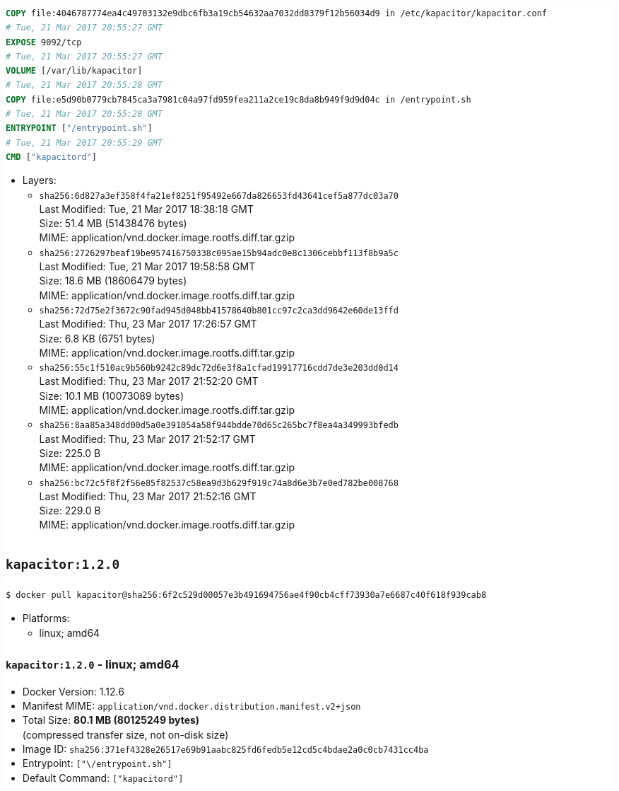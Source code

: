 ```dockerfile
COPY file:4046787774ea4c49703132e9dbc6fb3a19cb54632aa7032dd8379f12b56034d9 in /etc/kapacitor/kapacitor.conf 
# Tue, 21 Mar 2017 20:55:27 GMT
EXPOSE 9092/tcp
# Tue, 21 Mar 2017 20:55:27 GMT
VOLUME [/var/lib/kapacitor]
# Tue, 21 Mar 2017 20:55:28 GMT
COPY file:e5d90b0779cb7845ca3a7981c04a97fd959fea211a2ce19c8da8b949f9d9d04c in /entrypoint.sh 
# Tue, 21 Mar 2017 20:55:28 GMT
ENTRYPOINT ["/entrypoint.sh"]
# Tue, 21 Mar 2017 20:55:29 GMT
CMD ["kapacitord"]
```

-	Layers:
	-	`sha256:6d827a3ef358f4fa21ef8251f95492e667da826653fd43641cef5a877dc03a70`  
		Last Modified: Tue, 21 Mar 2017 18:38:18 GMT  
		Size: 51.4 MB (51438476 bytes)  
		MIME: application/vnd.docker.image.rootfs.diff.tar.gzip
	-	`sha256:2726297beaf19be957416750338c095ae15b94adc0e8c1306cebbf113f8b9a5c`  
		Last Modified: Tue, 21 Mar 2017 19:58:58 GMT  
		Size: 18.6 MB (18606479 bytes)  
		MIME: application/vnd.docker.image.rootfs.diff.tar.gzip
	-	`sha256:72d75e2f3672c90fad945d048bb41578640b801cc97c2ca3dd9642e60de13ffd`  
		Last Modified: Thu, 23 Mar 2017 17:26:57 GMT  
		Size: 6.8 KB (6751 bytes)  
		MIME: application/vnd.docker.image.rootfs.diff.tar.gzip
	-	`sha256:55c1f510ac9b560b9242c89dc72d6e3f8a1cfad19917716cdd7de3e203dd0d14`  
		Last Modified: Thu, 23 Mar 2017 21:52:20 GMT  
		Size: 10.1 MB (10073089 bytes)  
		MIME: application/vnd.docker.image.rootfs.diff.tar.gzip
	-	`sha256:8aa85a348dd00d5a0e391054a58f944bdde70d65c265bc7f8ea4a349993bfedb`  
		Last Modified: Thu, 23 Mar 2017 21:52:17 GMT  
		Size: 225.0 B  
		MIME: application/vnd.docker.image.rootfs.diff.tar.gzip
	-	`sha256:bc72c5f8f2f56e85f82537c58ea9d3b629f919c74a8d6e3b7e0ed782be008768`  
		Last Modified: Thu, 23 Mar 2017 21:52:16 GMT  
		Size: 229.0 B  
		MIME: application/vnd.docker.image.rootfs.diff.tar.gzip

## `kapacitor:1.2.0`

```console
$ docker pull kapacitor@sha256:6f2c529d00057e3b491694756ae4f90cb4cff73930a7e6687c40f618f939cab8
```

-	Platforms:
	-	linux; amd64

### `kapacitor:1.2.0` - linux; amd64

-	Docker Version: 1.12.6
-	Manifest MIME: `application/vnd.docker.distribution.manifest.v2+json`
-	Total Size: **80.1 MB (80125249 bytes)**  
	(compressed transfer size, not on-disk size)
-	Image ID: `sha256:371ef4328e26517e69b91aabc825fd6fedb5e12cd5c4bdae2a0c0cb7431cc4ba`
-	Entrypoint: `["\/entrypoint.sh"]`
-	Default Command: `["kapacitord"]`

